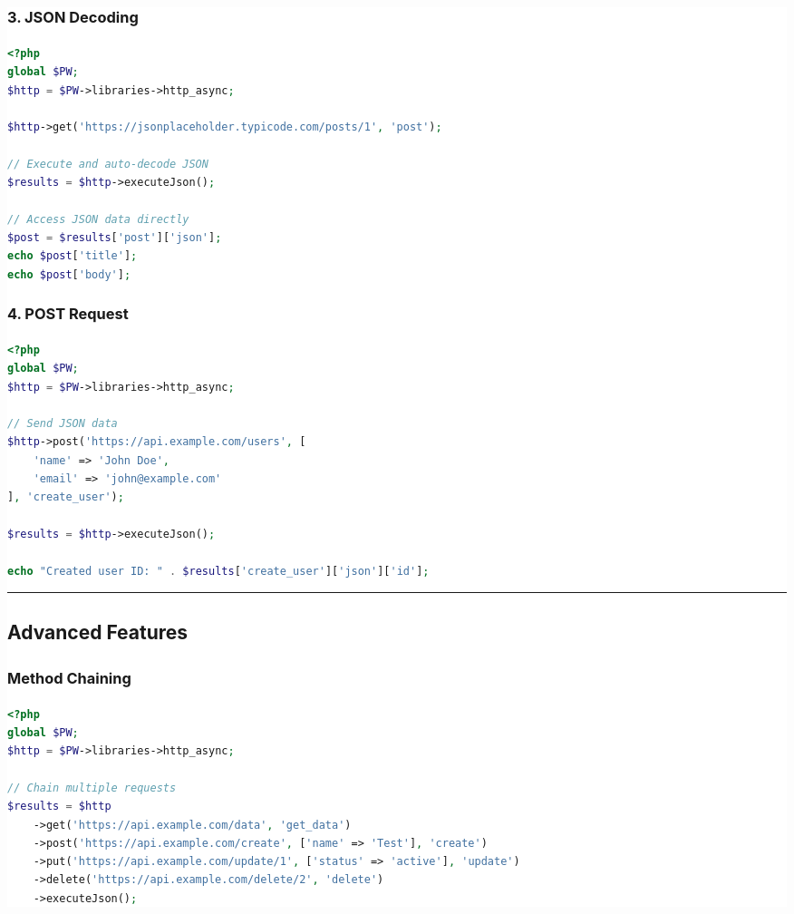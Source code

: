 ### 3. JSON Decoding

```php
<?php
global $PW;
$http = $PW->libraries->http_async;

$http->get('https://jsonplaceholder.typicode.com/posts/1', 'post');

// Execute and auto-decode JSON
$results = $http->executeJson();

// Access JSON data directly
$post = $results['post']['json'];
echo $post['title'];
echo $post['body'];
```

### 4. POST Request

```php
<?php
global $PW;
$http = $PW->libraries->http_async;

// Send JSON data
$http->post('https://api.example.com/users', [
    'name' => 'John Doe',
    'email' => 'john@example.com'
], 'create_user');

$results = $http->executeJson();

echo "Created user ID: " . $results['create_user']['json']['id'];
```

---

## Advanced Features

### Method Chaining

```php
<?php
global $PW;
$http = $PW->libraries->http_async;

// Chain multiple requests
$results = $http
    ->get('https://api.example.com/data', 'get_data')
    ->post('https://api.example.com/create', ['name' => 'Test'], 'create')
    ->put('https://api.example.com/update/1', ['status' => 'active'], 'update')
    ->delete('https://api.example.com/delete/2', 'delete')
    ->executeJson();
```
